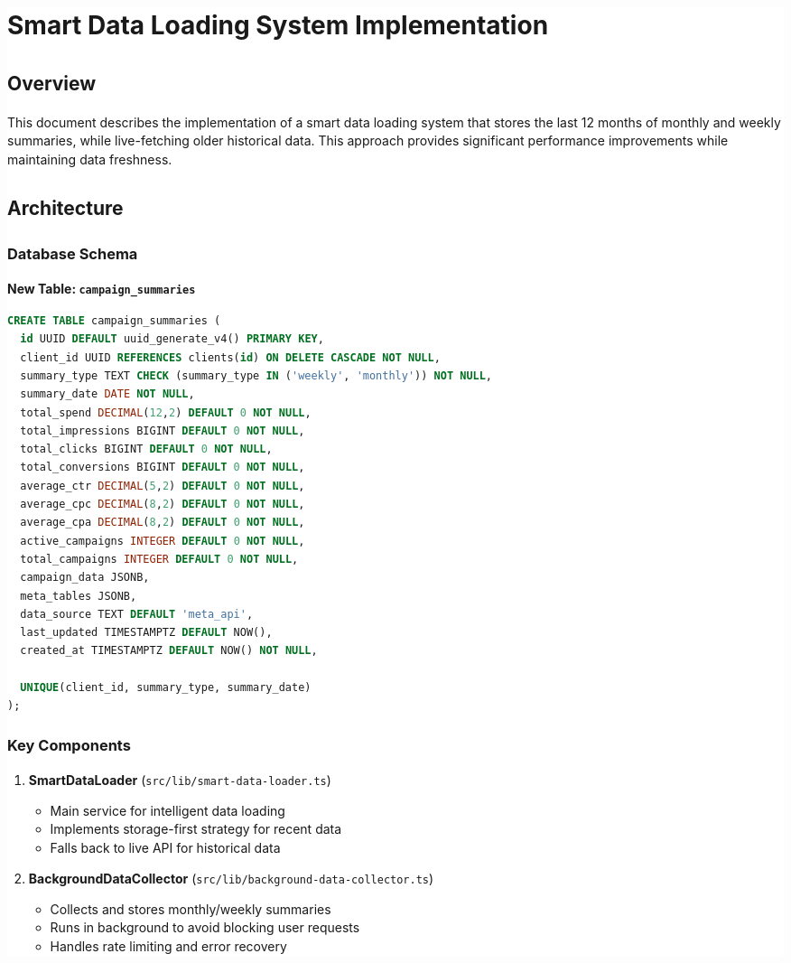 # Smart Data Loading System Implementation

## Overview

This document describes the implementation of a smart data loading system that stores the last 12 months of monthly and weekly summaries, while live-fetching older historical data. This approach provides significant performance improvements while maintaining data freshness.

## Architecture

### Database Schema

**New Table: `campaign_summaries`**
```sql
CREATE TABLE campaign_summaries (
  id UUID DEFAULT uuid_generate_v4() PRIMARY KEY,
  client_id UUID REFERENCES clients(id) ON DELETE CASCADE NOT NULL,
  summary_type TEXT CHECK (summary_type IN ('weekly', 'monthly')) NOT NULL,
  summary_date DATE NOT NULL,
  total_spend DECIMAL(12,2) DEFAULT 0 NOT NULL,
  total_impressions BIGINT DEFAULT 0 NOT NULL,
  total_clicks BIGINT DEFAULT 0 NOT NULL,
  total_conversions BIGINT DEFAULT 0 NOT NULL,
  average_ctr DECIMAL(5,2) DEFAULT 0 NOT NULL,
  average_cpc DECIMAL(8,2) DEFAULT 0 NOT NULL,
  average_cpa DECIMAL(8,2) DEFAULT 0 NOT NULL,
  active_campaigns INTEGER DEFAULT 0 NOT NULL,
  total_campaigns INTEGER DEFAULT 0 NOT NULL,
  campaign_data JSONB,
  meta_tables JSONB,
  data_source TEXT DEFAULT 'meta_api',
  last_updated TIMESTAMPTZ DEFAULT NOW(),
  created_at TIMESTAMPTZ DEFAULT NOW() NOT NULL,
  
  UNIQUE(client_id, summary_type, summary_date)
);
```

### Key Components

1. **SmartDataLoader** (`src/lib/smart-data-loader.ts`)
   - Main service for intelligent data loading
   - Implements storage-first strategy for recent data
   - Falls back to live API for historical data

2. **BackgroundDataCollector** (`src/lib/background-data-collector.ts`)
   - Collects and stores monthly/weekly summaries
   - Runs in background to avoid blocking user requests
   - Handles rate limiting and error recovery
